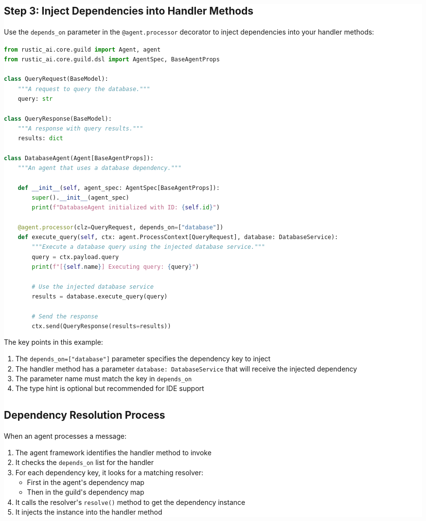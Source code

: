 ## Step 3: Inject Dependencies into Handler Methods

Use the `depends_on` parameter in the `@agent.processor` decorator to inject dependencies into your handler methods:

```python
from rustic_ai.core.guild import Agent, agent
from rustic_ai.core.guild.dsl import AgentSpec, BaseAgentProps

class QueryRequest(BaseModel):
    """A request to query the database."""
    query: str

class QueryResponse(BaseModel):
    """A response with query results."""
    results: dict

class DatabaseAgent(Agent[BaseAgentProps]):
    """An agent that uses a database dependency."""
    
    def __init__(self, agent_spec: AgentSpec[BaseAgentProps]):
        super().__init__(agent_spec)
        print(f"DatabaseAgent initialized with ID: {self.id}")
    
    @agent.processor(clz=QueryRequest, depends_on=["database"])
    def execute_query(self, ctx: agent.ProcessContext[QueryRequest], database: DatabaseService):
        """Execute a database query using the injected database service."""
        query = ctx.payload.query
        print(f"[{self.name}] Executing query: {query}")
        
        # Use the injected database service
        results = database.execute_query(query)
        
        # Send the response
        ctx.send(QueryResponse(results=results))
```

The key points in this example:

1. The `depends_on=["database"]` parameter specifies the dependency key to inject
2. The handler method has a parameter `database: DatabaseService` that will receive the injected dependency
3. The parameter name must match the key in `depends_on`
4. The type hint is optional but recommended for IDE support

## Dependency Resolution Process

When an agent processes a message:

1. The agent framework identifies the handler method to invoke
2. It checks the `depends_on` list for the handler
3. For each dependency key, it looks for a matching resolver:
   - First in the agent's dependency map
   - Then in the guild's dependency map
4. It calls the resolver's `resolve()` method to get the dependency instance
5. It injects the instance into the handler method

